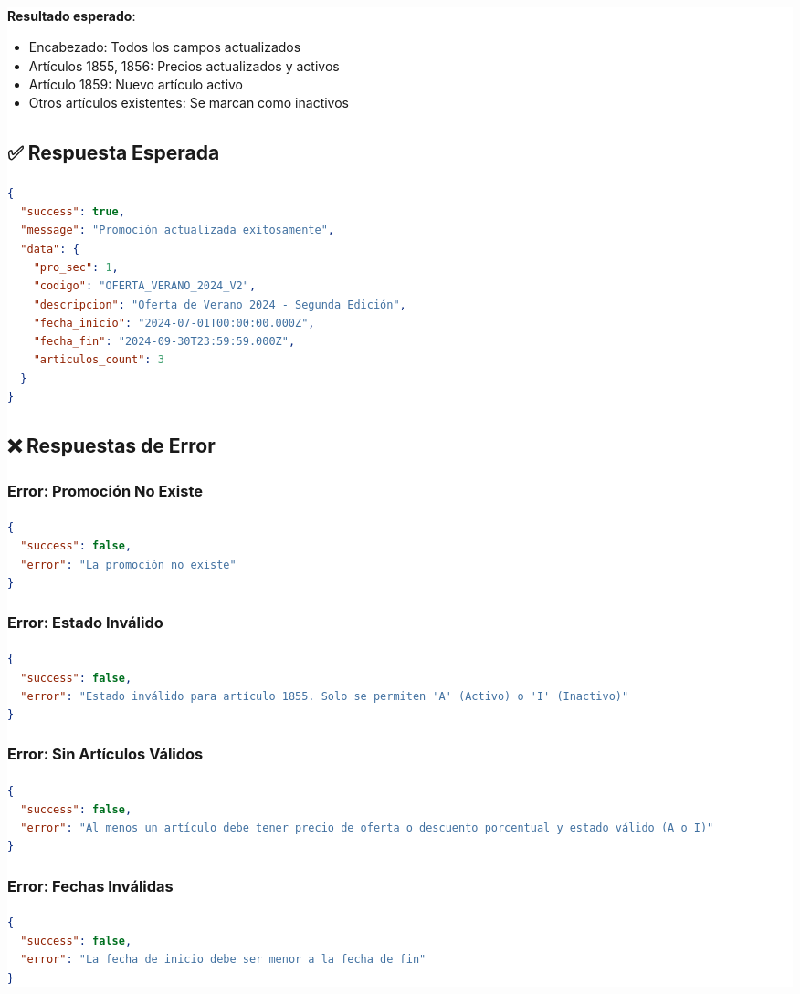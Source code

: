 **Resultado esperado**:
- Encabezado: Todos los campos actualizados
- Artículos 1855, 1856: Precios actualizados y activos
- Artículo 1859: Nuevo artículo activo
- Otros artículos existentes: Se marcan como inactivos

## ✅ Respuesta Esperada

```json
{
  "success": true,
  "message": "Promoción actualizada exitosamente",
  "data": {
    "pro_sec": 1,
    "codigo": "OFERTA_VERANO_2024_V2",
    "descripcion": "Oferta de Verano 2024 - Segunda Edición",
    "fecha_inicio": "2024-07-01T00:00:00.000Z",
    "fecha_fin": "2024-09-30T23:59:59.000Z",
    "articulos_count": 3
  }
}
```

## ❌ Respuestas de Error

### Error: Promoción No Existe
```json
{
  "success": false,
  "error": "La promoción no existe"
}
```

### Error: Estado Inválido
```json
{
  "success": false,
  "error": "Estado inválido para artículo 1855. Solo se permiten 'A' (Activo) o 'I' (Inactivo)"
}
```

### Error: Sin Artículos Válidos
```json
{
  "success": false,
  "error": "Al menos un artículo debe tener precio de oferta o descuento porcentual y estado válido (A o I)"
}
```

### Error: Fechas Inválidas
```json
{
  "success": false,
  "error": "La fecha de inicio debe ser menor a la fecha de fin"
}
```
